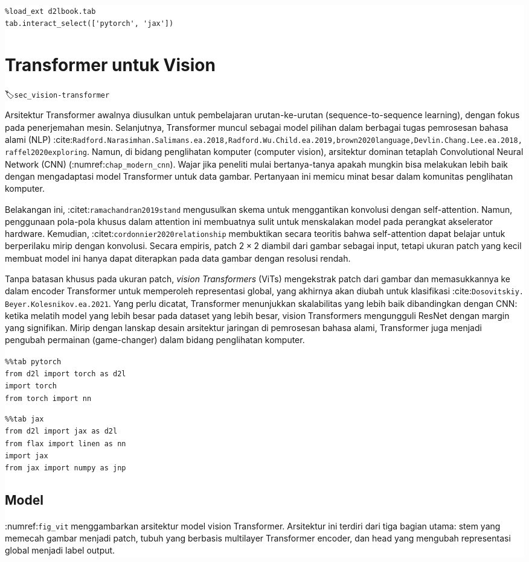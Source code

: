 ```{.python .input}
%load_ext d2lbook.tab
tab.interact_select(['pytorch', 'jax'])
```

# Transformer untuk Vision
:label:`sec_vision-transformer`

Arsitektur Transformer awalnya diusulkan untuk pembelajaran urutan-ke-urutan (sequence-to-sequence learning), dengan fokus pada penerjemahan mesin. Selanjutnya, Transformer muncul sebagai model pilihan dalam berbagai tugas pemrosesan bahasa alami (NLP) :cite:`Radford.Narasimhan.Salimans.ea.2018,Radford.Wu.Child.ea.2019,brown2020language,Devlin.Chang.Lee.ea.2018,raffel2020exploring`. Namun, di bidang penglihatan komputer (computer vision), arsitektur dominan tetaplah Convolutional Neural Network (CNN) (:numref:`chap_modern_cnn`). Wajar jika peneliti mulai bertanya-tanya apakah mungkin bisa melakukan lebih baik dengan mengadaptasi model Transformer untuk data gambar. Pertanyaan ini memicu minat besar dalam komunitas penglihatan komputer.

Belakangan ini, :citet:`ramachandran2019stand` mengusulkan skema untuk menggantikan konvolusi dengan self-attention. Namun, penggunaan pola-pola khusus dalam attention ini membuatnya sulit untuk menskalakan model pada perangkat akselerator hardware. Kemudian, :citet:`cordonnier2020relationship` membuktikan secara teoritis bahwa self-attention dapat belajar untuk berperilaku mirip dengan konvolusi. Secara empiris, patch $2 \times 2$ diambil dari gambar sebagai input, tetapi ukuran patch yang kecil membuat model ini hanya dapat diterapkan pada data gambar dengan resolusi rendah.

Tanpa batasan khusus pada ukuran patch, *vision Transformers* (ViTs) mengekstrak patch dari gambar dan memasukkannya ke dalam encoder Transformer untuk memperoleh representasi global, yang akhirnya akan diubah untuk klasifikasi :cite:`Dosovitskiy.Beyer.Kolesnikov.ea.2021`. Yang perlu dicatat, Transformer menunjukkan skalabilitas yang lebih baik dibandingkan dengan CNN: ketika melatih model yang lebih besar pada dataset yang lebih besar, vision Transformers mengungguli ResNet dengan margin yang signifikan. Mirip dengan lanskap desain arsitektur jaringan di pemrosesan bahasa alami, Transformer juga menjadi pengubah permainan (game-changer) dalam bidang penglihatan komputer.


```{.python .input}
%%tab pytorch
from d2l import torch as d2l
import torch
from torch import nn
```

```{.python .input}
%%tab jax
from d2l import jax as d2l
from flax import linen as nn
import jax
from jax import numpy as jnp
```

## Model

:numref:`fig_vit` menggambarkan arsitektur model vision Transformer. Arsitektur ini terdiri dari tiga bagian utama: stem yang memecah gambar menjadi patch, tubuh yang berbasis multilayer Transformer encoder, dan head yang mengubah representasi global menjadi label output.
